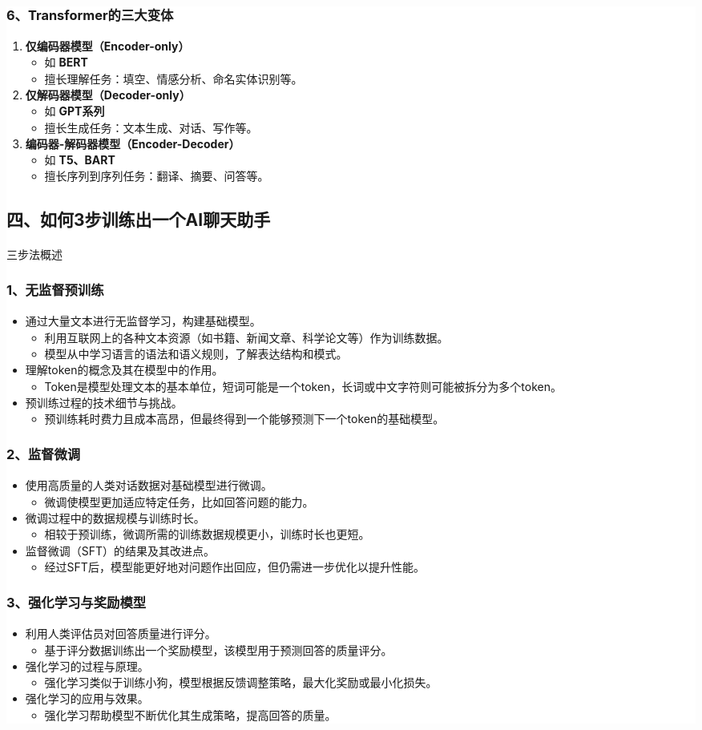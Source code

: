 ### 6、Transformer的三大变体

1. **仅编码器模型（Encoder-only）**
   - 如 **BERT**
   - 擅长理解任务：填空、情感分析、命名实体识别等。
2. **仅解码器模型（Decoder-only）**
   - 如 **GPT系列**
   - 擅长生成任务：文本生成、对话、写作等。
3. **编码器-解码器模型（Encoder-Decoder）**
   - 如 **T5、BART**
   - 擅长序列到序列任务：翻译、摘要、问答等。



## 四、如何3步训练出一个AI聊天助手

三步法概述

### 1、无监督预训练

- 通过大量文本进行无监督学习，构建基础模型。
  - 利用互联网上的各种文本资源（如书籍、新闻文章、科学论文等）作为训练数据。
  - 模型从中学习语言的语法和语义规则，了解表达结构和模式。
- 理解token的概念及其在模型中的作用。
  - Token是模型处理文本的基本单位，短词可能是一个token，长词或中文字符则可能被拆分为多个token。
- 预训练过程的技术细节与挑战。
  - 预训练耗时费力且成本高昂，但最终得到一个能够预测下一个token的基础模型。

### 2、监督微调

- 使用高质量的人类对话数据对基础模型进行微调。
  - 微调使模型更加适应特定任务，比如回答问题的能力。
- 微调过程中的数据规模与训练时长。
  - 相较于预训练，微调所需的训练数据规模更小，训练时长也更短。
- 监督微调（SFT）的结果及其改进点。
  - 经过SFT后，模型能更好地对问题作出回应，但仍需进一步优化以提升性能。

### 3、强化学习与奖励模型

- 利用人类评估员对回答质量进行评分。
  - 基于评分数据训练出一个奖励模型，该模型用于预测回答的质量评分。
- 强化学习的过程与原理。
  - 强化学习类似于训练小狗，模型根据反馈调整策略，最大化奖励或最小化损失。
- 强化学习的应用与效果。
  - 强化学习帮助模型不断优化其生成策略，提高回答的质量。